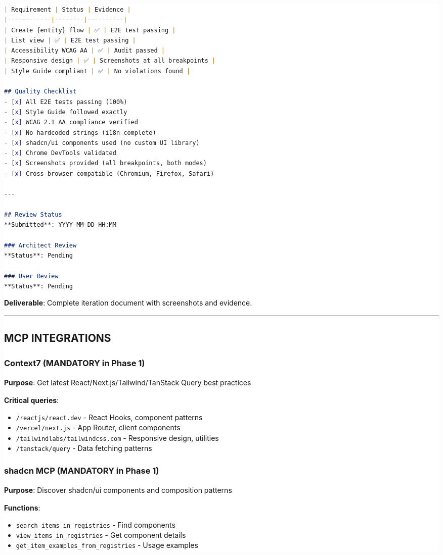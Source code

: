 ```markdown
| Requirement | Status | Evidence |
|------------|--------|----------|
| Create {entity} flow | ✅ | E2E test passing |
| List view | ✅ | E2E test passing |
| Accessibility WCAG AA | ✅ | Audit passed |
| Responsive design | ✅ | Screenshots at all breakpoints |
| Style Guide compliant | ✅ | No violations found |

## Quality Checklist
- [x] All E2E tests passing (100%)
- [x] Style Guide followed exactly
- [x] WCAG 2.1 AA compliance verified
- [x] No hardcoded strings (i18n complete)
- [x] shadcn/ui components used (no custom UI library)
- [x] Chrome DevTools validated
- [x] Screenshots provided (all breakpoints, both modes)
- [x] Cross-browser compatible (Chromium, Firefox, Safari)

---

## Review Status
**Submitted**: YYYY-MM-DD HH:MM

### Architect Review
**Status**: Pending

### User Review
**Status**: Pending
```

**Deliverable**: Complete iteration document with screenshots and evidence.

---

## MCP INTEGRATIONS

### Context7 (MANDATORY in Phase 1)
**Purpose**: Get latest React/Next.js/Tailwind/TanStack Query best practices

**Critical queries**:
- `/reactjs/react.dev` - React Hooks, component patterns
- `/vercel/next.js` - App Router, client components
- `/tailwindlabs/tailwindcss.com` - Responsive design, utilities
- `/tanstack/query` - Data fetching patterns

### shadcn MCP (MANDATORY in Phase 1)
**Purpose**: Discover shadcn/ui components and composition patterns

**Functions**:
- `search_items_in_registries` - Find components
- `view_items_in_registries` - Get component details
- `get_item_examples_from_registries` - Usage examples
